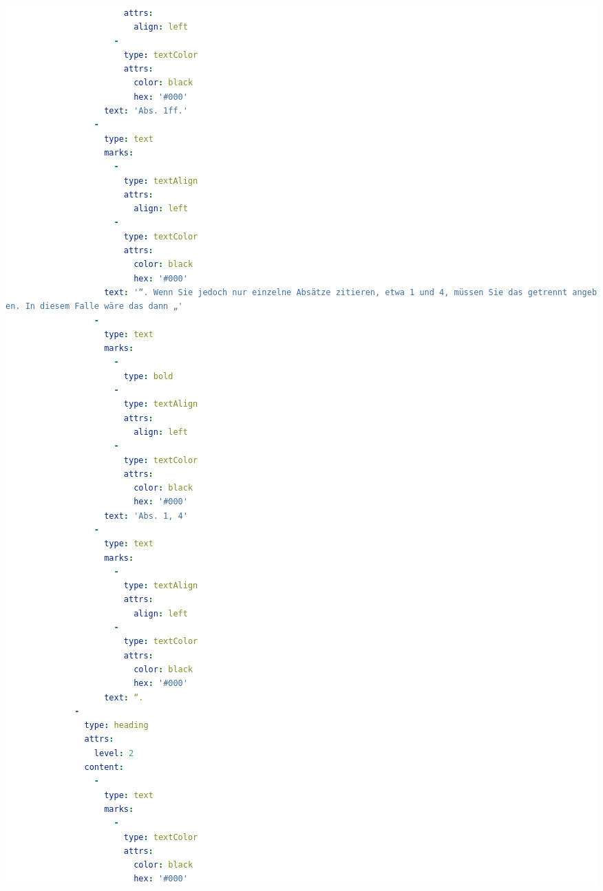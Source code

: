 ```yaml
                        attrs:
                          align: left
                      -
                        type: textColor
                        attrs:
                          color: black
                          hex: '#000'
                    text: 'Abs. 1ff.'
                  -
                    type: text
                    marks:
                      -
                        type: textAlign
                        attrs:
                          align: left
                      -
                        type: textColor
                        attrs:
                          color: black
                          hex: '#000'
                    text: '“. Wenn Sie jedoch nur einzelne Absätze zitieren, etwa 1 und 4, müssen Sie das getrennt angeben. In diesem Falle wäre das dann „'
                  -
                    type: text
                    marks:
                      -
                        type: bold
                      -
                        type: textAlign
                        attrs:
                          align: left
                      -
                        type: textColor
                        attrs:
                          color: black
                          hex: '#000'
                    text: 'Abs. 1, 4'
                  -
                    type: text
                    marks:
                      -
                        type: textAlign
                        attrs:
                          align: left
                      -
                        type: textColor
                        attrs:
                          color: black
                          hex: '#000'
                    text: “.
              -
                type: heading
                attrs:
                  level: 2
                content:
                  -
                    type: text
                    marks:
                      -
                        type: textColor
                        attrs:
                          color: black
                          hex: '#000'
```